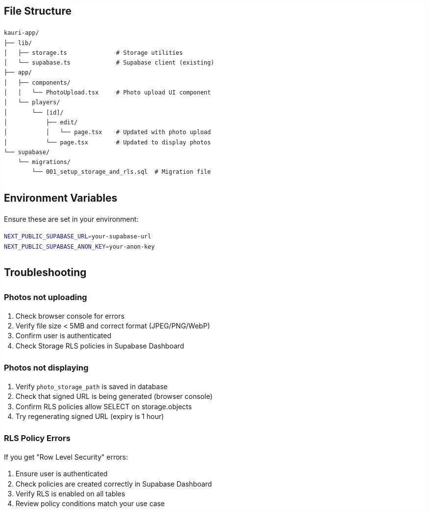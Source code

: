 ## File Structure

```
kauri-app/
├── lib/
│   ├── storage.ts              # Storage utilities
│   └── supabase.ts             # Supabase client (existing)
├── app/
│   ├── components/
│   │   └── PhotoUpload.tsx     # Photo upload UI component
│   └── players/
│       └── [id]/
│           ├── edit/
│           │   └── page.tsx    # Updated with photo upload
│           └── page.tsx        # Updated to display photos
└── supabase/
    └── migrations/
        └── 001_setup_storage_and_rls.sql  # Migration file
```

## Environment Variables

Ensure these are set in your environment:

```bash
NEXT_PUBLIC_SUPABASE_URL=your-supabase-url
NEXT_PUBLIC_SUPABASE_ANON_KEY=your-anon-key
```

## Troubleshooting

### Photos not uploading

1. Check browser console for errors
2. Verify file size < 5MB and correct format (JPEG/PNG/WebP)
3. Confirm user is authenticated
4. Check Storage RLS policies in Supabase Dashboard

### Photos not displaying

1. Verify `photo_storage_path` is saved in database
2. Check that signed URL is being generated (browser console)
3. Confirm RLS policies allow SELECT on storage.objects
4. Try regenerating signed URL (expiry is 1 hour)

### RLS Policy Errors

If you get "Row Level Security" errors:

1. Ensure user is authenticated
2. Check policies are created correctly in Supabase Dashboard
3. Verify RLS is enabled on all tables
4. Review policy conditions match your use case
